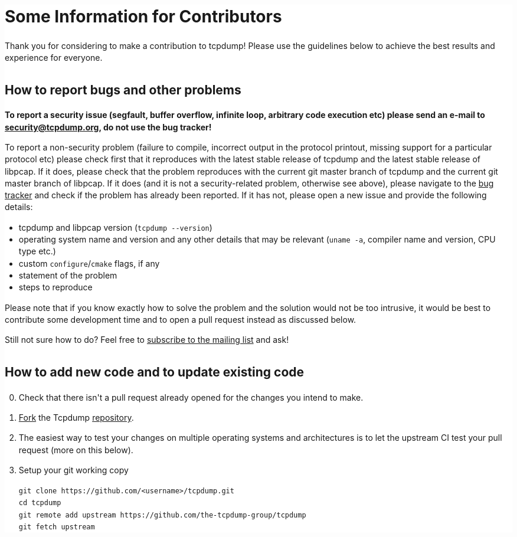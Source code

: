 # Some Information for Contributors
Thank you for considering to make a contribution to tcpdump! Please use the
guidelines below to achieve the best results and experience for everyone.

## How to report bugs and other problems
**To report a security issue (segfault, buffer overflow, infinite loop, arbitrary
code execution etc) please send an e-mail to security@tcpdump.org, do not use
the bug tracker!**

To report a non-security problem (failure to compile, incorrect output in the
protocol printout, missing support for a particular protocol etc) please check
first that it reproduces with the latest stable release of tcpdump and the latest
stable release of libpcap. If it does, please check that the problem reproduces
with the current git master branch of tcpdump and the current git master branch of
libpcap. If it does (and it is not a security-related problem, otherwise see
above), please navigate to the
[bug tracker](https://github.com/the-tcpdump-group/tcpdump/issues)
and check if the problem has already been reported. If it has not, please open
a new issue and provide the following details:

* tcpdump and libpcap version (`tcpdump --version`)
* operating system name and version and any other details that may be relevant
  (`uname -a`, compiler name and version, CPU type etc.)
* custom `configure`/`cmake` flags, if any
* statement of the problem
* steps to reproduce

Please note that if you know exactly how to solve the problem and the solution
would not be too intrusive, it would be best to contribute some development time
and to open a pull request instead as discussed below.

Still not sure how to do? Feel free to
[subscribe to the mailing list](https://www.tcpdump.org/#mailing-lists)
and ask!


## How to add new code and to update existing code

0) Check that there isn't a pull request already opened for the changes you
   intend to make.

1) [Fork](https://help.github.com/articles/fork-a-repo/) the Tcpdump
   [repository](https://github.com/the-tcpdump-group/tcpdump).

2) The easiest way to test your changes on multiple operating systems and
   architectures is to let the upstream CI test your pull request (more on
   this below).

3) Setup your git working copy
   ```
   git clone https://github.com/<username>/tcpdump.git
   cd tcpdump
   git remote add upstream https://github.com/the-tcpdump-group/tcpdump
   git fetch upstream
   ```
